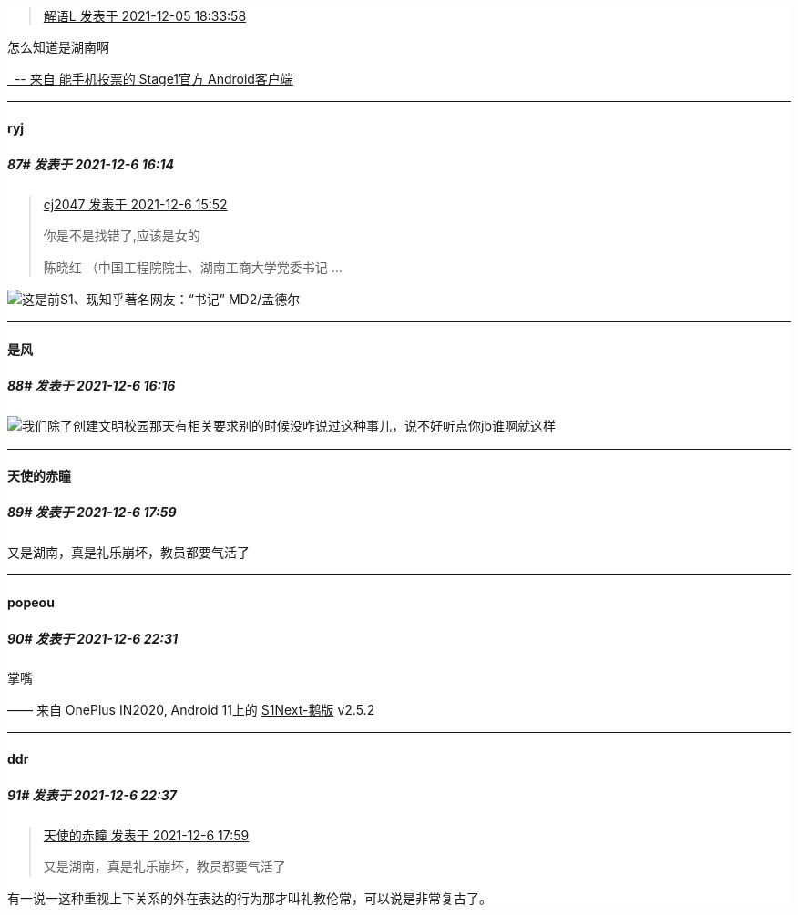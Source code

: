 <blockquote><a href="httphttps://bbs.saraba1st.com/2b/forum.php?mod=redirect&amp;goto=findpost&amp;pid=53819090&amp;ptid=2040963" target="_blank">解语L 发表于 2021-12-05 18:33:58</a></blockquote>怎么知道是湖南啊

[  -- 来自 能手机投票的 Stage1官方 Android客户端](https://www.coolapk.com/apk/140634)

*****

####  ryj  
##### 87#       发表于 2021-12-6 16:14

<blockquote><a href="httphttps://bbs.saraba1st.com/2b/forum.php?mod=redirect&amp;goto=findpost&amp;pid=53829131&amp;ptid=2040963" target="_blank">cj2047 发表于 2021-12-6 15:52</a>

你是不是找错了,应该是女的

陈晓红 （中国工程院院士、湖南工商大学党委书记 ...</blockquote>
<img src="https://static.saraba1st.com/image/smiley/face2017/053.png" referrerpolicy="no-referrer">这是前S1、现知乎著名网友：“书记” MD2/孟德尔

*****

####  是风  
##### 88#       发表于 2021-12-6 16:16

<img src="https://static.saraba1st.com/image/smiley/face2017/037.png" referrerpolicy="no-referrer">我们除了创建文明校园那天有相关要求别的时候没咋说过这种事儿，说不好听点你jb谁啊就这样



*****

####  天使的赤瞳  
##### 89#       发表于 2021-12-6 17:59

又是湖南，真是礼乐崩坏，教员都要气活了



*****

####  popeou  
##### 90#       发表于 2021-12-6 22:31

掌嘴

—— 来自 OnePlus IN2020, Android 11上的 [S1Next-鹅版](https://github.com/ykrank/S1-Next/releases) v2.5.2



*****

####  ddr  
##### 91#       发表于 2021-12-6 22:37

<blockquote><a href="httphttps://bbs.saraba1st.com/2b/forum.php?mod=redirect&amp;goto=findpost&amp;pid=53830742&amp;ptid=2040963" target="_blank">天使的赤瞳 发表于 2021-12-6 17:59</a>

又是湖南，真是礼乐崩坏，教员都要气活了</blockquote>
有一说一这种重视上下关系的外在表达的行为那才叫礼教伦常，可以说是非常复古了。
